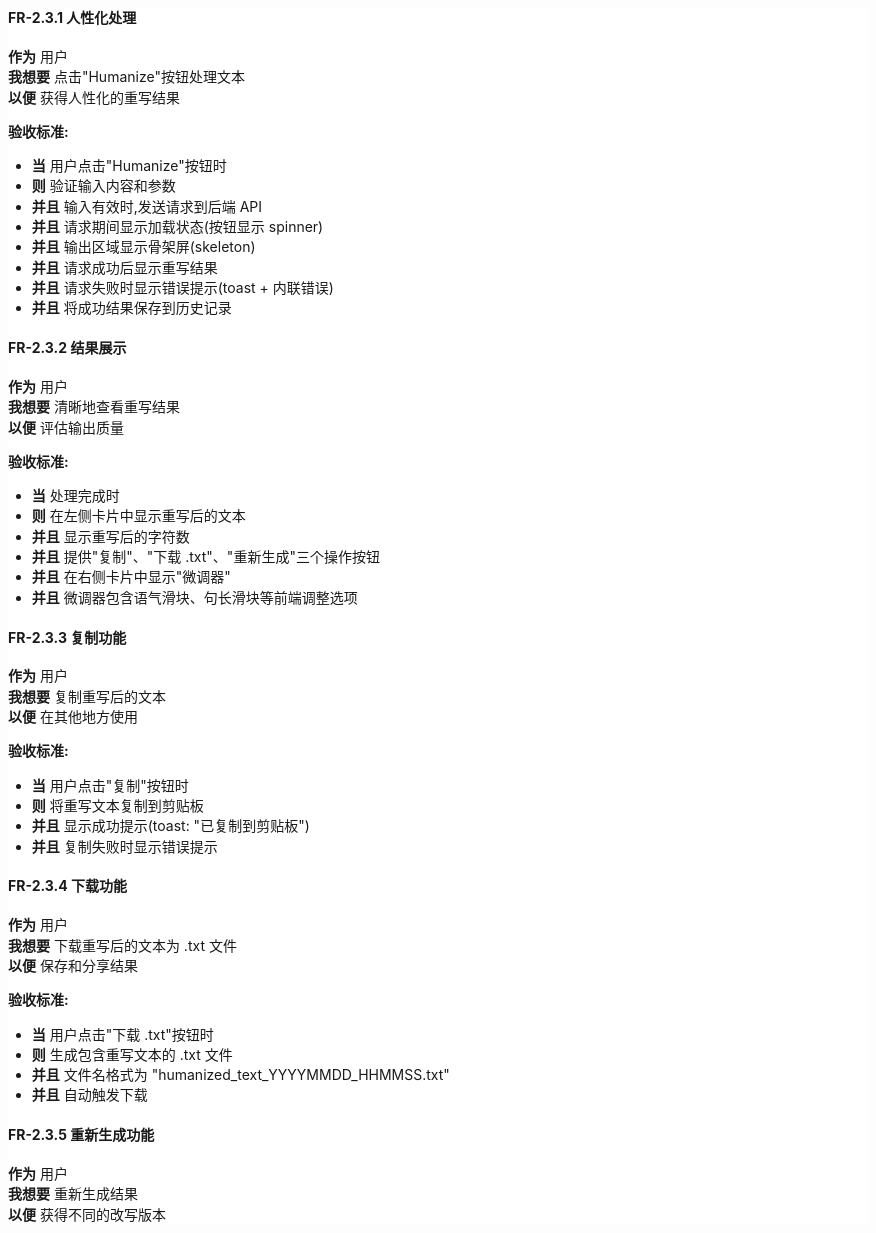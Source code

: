 #### FR-2.3.1 人性化处理
**作为** 用户  
**我想要** 点击"Humanize"按钮处理文本  
**以便** 获得人性化的重写结果  

**验收标准:**
- **当** 用户点击"Humanize"按钮时
- **则** 验证输入内容和参数
- **并且** 输入有效时,发送请求到后端 API
- **并且** 请求期间显示加载状态(按钮显示 spinner)
- **并且** 输出区域显示骨架屏(skeleton)
- **并且** 请求成功后显示重写结果
- **并且** 请求失败时显示错误提示(toast + 内联错误)
- **并且** 将成功结果保存到历史记录

#### FR-2.3.2 结果展示
**作为** 用户  
**我想要** 清晰地查看重写结果  
**以便** 评估输出质量  

**验收标准:**
- **当** 处理完成时
- **则** 在左侧卡片中显示重写后的文本
- **并且** 显示重写后的字符数
- **并且** 提供"复制"、"下载 .txt"、"重新生成"三个操作按钮
- **并且** 在右侧卡片中显示"微调器"
- **并且** 微调器包含语气滑块、句长滑块等前端调整选项

#### FR-2.3.3 复制功能
**作为** 用户  
**我想要** 复制重写后的文本  
**以便** 在其他地方使用  

**验收标准:**
- **当** 用户点击"复制"按钮时
- **则** 将重写文本复制到剪贴板
- **并且** 显示成功提示(toast: "已复制到剪贴板")
- **并且** 复制失败时显示错误提示

#### FR-2.3.4 下载功能
**作为** 用户  
**我想要** 下载重写后的文本为 .txt 文件  
**以便** 保存和分享结果  

**验收标准:**
- **当** 用户点击"下载 .txt"按钮时
- **则** 生成包含重写文本的 .txt 文件
- **并且** 文件名格式为 "humanized_text_YYYYMMDD_HHMMSS.txt"
- **并且** 自动触发下载

#### FR-2.3.5 重新生成功能
**作为** 用户  
**我想要** 重新生成结果  
**以便** 获得不同的改写版本  
